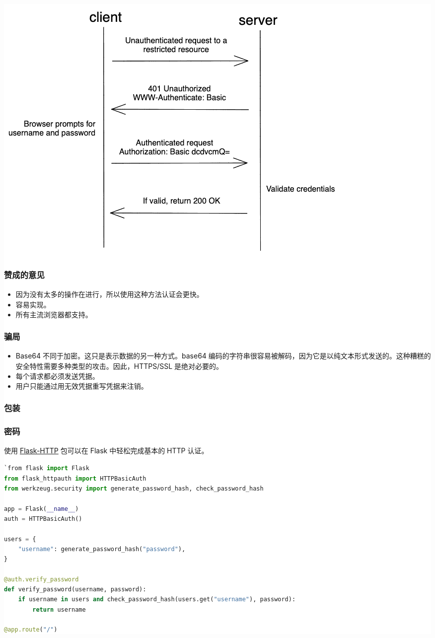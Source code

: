 ![http basic auth workflow](img/e88c0ee734e80bfc58aab5d98d866717.png)

### 赞成的意见

*   因为没有太多的操作在进行，所以使用这种方法认证会更快。
*   容易实现。
*   所有主流浏览器都支持。

### 骗局

*   Base64 不同于加密。这只是表示数据的另一种方式。base64 编码的字符串很容易被解码，因为它是以纯文本形式发送的。这种糟糕的安全特性需要多种类型的攻击。因此，HTTPS/SSL 是绝对必要的。
*   每个请求都必须发送凭据。
*   用户只能通过用无效凭据重写凭据来注销。

### 包装

### 密码

使用 [Flask-HTTP](https://github.com/miguelgrinberg/Flask-HTTPAuth) 包可以在 Flask 中轻松完成基本的 HTTP 认证。

```py
`from flask import Flask
from flask_httpauth import HTTPBasicAuth
from werkzeug.security import generate_password_hash, check_password_hash

app = Flask(__name__)
auth = HTTPBasicAuth()

users = {
    "username": generate_password_hash("password"),
}

@auth.verify_password
def verify_password(username, password):
    if username in users and check_password_hash(users.get("username"), password):
        return username

@app.route("/")
```